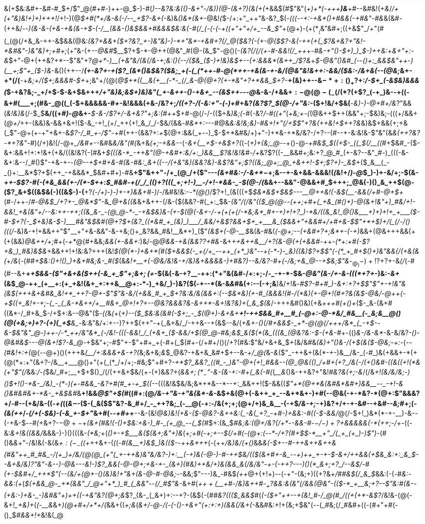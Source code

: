 &(+$&:&#+-&#-#_$+/$"_@(#+#-)++-@_$-)-#(*_)--&?&:&(()-&+"-/_&_)_)_(_@-(_&+?_)(&(+(*+&&$(#$"&"(_+)+*(-+++__)&__+_#--&#&!(+_&_/_/+(+"&)&!+)+)+++!_/+!-)(@_$+#(*+/&-&(-/--_+$?-&+(-_&)&_()&*(&+_-@&!_(_$-/+:+"_++"&-&?_$(_-(((--+:-+&*()+#&&(-+#&"-#&_&(&#-(++&/--_)(&-&-(+&-+&(&-+$-(-/__(&&-()&$&&+#&&&$&:&(-#(/_(-(-(-+((+"+"+/+_--&_$"_+(@+)-$(+(*__($&"&#+;((+&$"_/+"(#(_(@(/+&_&-++-&$&&(@&:_(&?+&&+($+?&?_+-)&"&)-)-*+"&*-+&#+?(/_@($&?(-(+-@($$?-&(-++(+(_$?&+&?+"&!-*&#&"-)&"&)+;+#+;_(+"&-(+_--@&#_$__$?+$-*-@++(@&"_#(@-(&_$"-@()(*-(&?(/(/(+-#-&&!(/_++*+-_#&-+"()-$+)_)_$-)++&:_+_&+"+:-&_$+"-@+(++&?+*--$"&"+?_@+*-)__(+&"&/(&(/&-+;&:()(--/($&_($-)+!&)&$+--(+:&&&*(&++_/$?&_+*_$-@&"()&#_(--()+:_&&$&"++-)_(__+;$"+_($-)&*-&()(++--/___(+-&?+-+($?_(&*()&$&?($&;_+(-(_(*++-#-@(*++-+&(&-+-&/(@&"&!&++:-&&/($&:-/&+&(--(@&;_&+-+*(/(__-+*&;+/($+;&&&#-$+*+;&"+/(@(*_@_$+*((__&(+__(-*-_(/_&-@(@+?(+-*&"+?+*&&_$+?-*__+$($&)++--&$-*+:()_+$?+:_/-$+_(-&$&)&&&(_$-+&?&;-_+/+$-$-&+$&+++_/+"&)&;&$+)&)&"(_+-&++-()-+&+_--(&$++_---_@_&-&-/+&&$+:-@(@-(_-(/(*$?(+$?_(-+_)&--+((-&+#(___+;(#&-_@((_(-$+&&&&&-#_+_-&!&&&(+&-/&?+;_/((+?-/(-&:+"-(-)+#_+&?_(&?$?_$(@-/+"&:_-($+!&/+$&(__-_&)-)-@+#+/&_$?$"&&(_&!&)&_(/-$_$__&/((+#_)-@_&+-___$-&-/$?+/-&+&$?$"+;&:(#++_$+#-@(/-/-(($+&_)&;(_-#(-&?_/-#((+"_(+_&;+-(_(@&++$++(&&"+;-$&)&;-(((+/&&+(_@+/_++-(&&)&-&&+&+!($-&_-+!_(+/_++(+!_&_/_/-$&/(&&_-#&*+:---#_@&_&:&!&;&)-#&*+!+"(/+$$"+?&(++&!+$+*+?&_&)&$+&&(+;+&(_$"-@+(+-+"+&+-&_$?-/_#_+-/$"-_+#(++-(&&?+:_+_$(@+:&&(_+--)_$-$+*&#&/+)+"-)+*&-+*&/&?-/+?--(#--+-&:&!&-$"&"(&_&(++?&?-*+?&"-#_)(/+)&!(/-@+*_/&#+*--&#&*&/&"(#(*&+&_(*+;-+&*&--_(*-&+(__+$-+&$+?(*(-(*+)+(&;_@-*-+()-@-_+#&$_$((+$-_((_$(/__((_#+$&#_-($-&+:&&+!+:+!&+($+$&/((&!&?(-(#&+_$(((&-*_-++&"(@-+&#+:&/+:_)&&__$?&!&!&#-/+_&?$?((-__&&#+;&:+?_@_#_(+-&?--&"_#-)_(((-&-&+:&--/_#()$"-+&-+-_-(@--+$+#+&-#(&-#&:_&+((--/(+&"&)(&&?&)-&$?&"+;$?((&;_@+;_@_+&++!-$+;$?+)-_&$_+($_&__(_-_()+:__&*$?+$(++_-+&&&*_$&#+#+)-#&__+$"&++"-/+_(@_/+($"_---(&+#&:-/-&+*_$-$+;&--+-&+&&-&&&!(_(_&!+/_)-@_$_)-)+-&/+;-$(&-+_+-$$?-#(-(*&_&&(+-/(*-$+_+:_$_#&#-+(/_/_(()+?(((_+;+!-)__-/+!-*&&-_-$(@-/(_&&+--&&"-@&&+#_$+++;_@&(-)()_&_++$(@-($?_&+$((&$&(-)((&$-)-(__+?_(-/+)-)-)+-+)&&+#-)_/-/&#&!&:-_-*(@()_/$?+!_(&(((+$_$&*&$+$&$---__@++&!(-&$(__-&&(/+#-@+$_+(#-/++-/_#_-_@&$_/+?+-_@&*$"_-&*_@+&((&*&+&++-(/&-($(&&?-#(_+:_$&*-(&"_/(/&"((_$_@(@--(++;+#+(_+&_(#()+)-@(&+!&"+)_#&/+!-&&!_+&(&"+/--&:++-++;((&_&-_-(@_@-*-_-+&$&)&-(+-$(@(-&+-/-+(+(+(/-*&;&*_#+-+)+!+?_)-*&/((&_&!_@()&___+)+)+!+_+___($-#-$+?(-_$+&_)&_-$-)___#&"&$&#(@+?_$+(&?_((*&#_+_(&)_)___/_&&/+&$?&&+$+_+___&_($&&+"_+&&_#+/+#+&-$$"+*+$_)+/(_(/-/()(((/-*&)&-+!+&&++"$"__+"+&-&&"-&-+&;()+_&?&&_#&!__&*+)_($"_(&$+(-@-__$_&(&-#&(_(-@+;--(+&#+?+;&*+-(-+)_&&+(@&++$+$&&(+(+(&&)_@&++/+;_#+(_-+*_@(#+&&;_&&(+-&&+:_)&/-@_@&&-+&(&&$?$?+#&-_&+*++&++&___/+?(&-@(_+(+&&#-*++-_(*+:+#(-$?+&_)_#&)&$&_+&&++!+!&:&?+++(&!_$(@(*-)+&+*(#($+&&$(-_+(/+_--++_(+*_)&"--+(-*-)-_&)((&)$?+$$"(-(*_+_#+$()+)&"&&(/(+&(&(_+_/&_(-(#_#+$&:()+!()_)+&+#&;&-_#($_(&*&!_+__+(-@&/&!_&_-+/&)&_+&&&&_-)+#&?_)--&/&?-#+(-/&;+&_@--+$&;$"&*-$_@_)-)+!$?+?+-&_(/_(-#(#--&+__+_+$&&-($"+&+&($++(-&_+_$"+;&$+;($+_-$(&(-&-+?__-++:(*+"&(&#-/+:+;-/-_-+-*-$&_-@&"(&-/+-&*-((*(*+?+_-)&:-_&+_(&$_@-++_(+__+:(+_+&!(&+_+:++&__@+:-*-)_+&/_)-)&?($(_-_+--*(&-&_&_#&(+:--(-+;&__)&/+!&_-#$?-#+#_)-&+:+?+$$"$"+-+!&"&(&$(+++&+&#&_&!+*_++?-@+-$"$"&-&/(+&&_#_+_$+?&:&/&(&&+:(--$&*&)(+-#_(&&&!(#-/(*&)(+-@+!(#+?&(&$-@&/-@++(-+$((+_&!+-+;-(_-_(_&-*&++/+__#&+_@+!+?+--@&?&&&?&-&++*-&+!&?&)+(_&_$(&_/-+++&#()&)(+&*+++#(+()+*($-_&-(&+#((&*-/_#+&_$-/+$+:&--@&"($_-((_&_(_+(*+)--($_$&:&(&#(_-$+;_-_$(@+)-_&+&+__+!-++$&&_#+__#_(-@+:-@-*&/_#&__(-_&;&__@()(@(+&;+)+?-(+)(_+$__&_-*&:&"&/+:+--)$?+$+$(++"-+(_&+&/_/-++&--+(&$--&/(*_+&+_-()(/_#+&&$-_+*-@(@(/+++/&*_(_-+$-_-&-$&"&"_@-)++-/-*_++/&"&*_(-/&!-(((-&&!_/_(+&+_($-&&/+$(@_@-#&;&$_&(*_$(*(&_(((&_(@&?&:-$-(+&-#_+-(()_&-/&-&*_-&-&/&?-*()-@&#&$---@(&+!$?-&_@-*+$&"+;-#$"+-$"+#+_+(-#+(_$(#+-(/+#+/()(/+?(#&:$"&/+&+&_$+(&/&#&*(_&)+"()&-_/(_+$(&($-@&;_-+:-*(--_(#&!+:+(_@(--@+)()(+++&*(__/+:&&&+&-+?(*&;&+&;_&_$_@&?-+&+&_&#+$+--&-*+/_@(*&-_&_($"_-++&+(&(*-+-)&__/&-_(-#_)&(+&&+-*(+(@(*+:+"(&+?-/&__+___@()+"(+(_(*_/+/+;-#&;$"+#+?-_+*$?_&&?_((#_-_)&"-@+(+!_#&&--(@_@&(()_/+#+(+?_/&(-/(+()&#-((&((+!(*&(+"$"(/_&&:_/-(_$&/_#+;__+$+$()_/(/(++&+$&/(+_-_(+)&_&?+_(*_&&$+;(*_-$"-_&_-(&-+:-#+_(_&(-#(*(*__&*()&-++&?+"&!_#&?&(+;-&_/(/&*+!(_&/&/&;-)()_$+!()-*&-_/&)_-(*-)(+-#&&_-&?+#(#_+-+_$((-*-(((&!&$&/&;&*+*&--*--+:_&&++!($-&&((_$"+*(@+*&(&#&*&#+)&&__--_-+!-&()&#&#&+-*&-_+&$&#_&__+!&&_@$"+$(#_((#+:(@_/&-+"&-+"&(&*-&-_&$+&(@+(-&++_+_--&+*&+-)+#(--@&(-+-*&?-*(@+:$"&&&?+/-#--(+&/&-((_-+(_((_&$-$_-($-(_&($$"&?-&_#+/_-_++?&;_(-__@(-+:-/&(+;+;(@+/+)&_&__-(-+$_/&*-*+;_-+)&?+/+-+-&#--+&_#--&;_#+;(_-(&(++_/_-(/+(-$&)-(-&_+-$+"_&+#(-_-+#+_+__--&-(&!_@&)&!(+&-($-@&?-&++&:(_-&(_+?_-+#-)+&&:-#((-$-&&/_@(/-$+!_)&*(*-+-__)-&--(-+&-$_--#(_+&+?-$-@+-+$_(&+(#&!(-()+$&:+&-)_#-_(+_@_--(_$(#_$+:(&_$_#&;&:(@+/&?(/+*_-_-&&-#-$-/-)+?+$&&&&&(-*(++;-/_+-((-&:_&+!&((&&/_&&&-)-)()(((&-_(*&;_+(_()+-+$___&($(&+;&"+)&_(*+;+#(-+;+--$(/+#(-(@+:(--*-/+?(#+$_$-*__+"_/(_+_(+_)-)$"_)-*(#()&_&_+"-/&!&(-&(&_$+:(-_-($(+_++&+-(*(*(*-#(&__+)&$_)&(($-*-++_&*++_(-(++_/&)&/(+()_&&*&(-$+--#-++&++&++&(#&"++_#_#&_-/(+_)+/&/(@(@_(+"(_+-++&)&"&/&?-)+:__(-+)&(-@-)-#-++$&/_(($(&+#+-&_--+)++_+-+-$-&+/++_&&(+$&_&:+:_&_$--&+&/&)$?$"&"-&--_)-@&---&!-)$?_&&(-@-@+;+&-+-_(&+)(#&)++&/+)&(&&_&(/&/&"-+-(-++?---)()(*_&+;+?_/--&$_/-#(+-$&#+/_++*$"(--(&/+_(@+-()(&_)&!+"&+(&-@-#-@&;-*-&&;$"---)&_-#&$_(++_@+(+!_+_)--(-+"-(&;+)((+?&_+/_#_#&$(/_&_$_&&:(-(*-#&:-&&:(*+(_$(+&&_@-_+*(&&"_/_@+"+*_)_#_(_&&"--(/_#$"&_-&+#(*+$++($__+#-/&)&++#-$_+$?&_&:&(&"(/&&(@&"-(($-*_+__&;+?--$"&:_#(&--(+&:-)+&-_-)&#&"+)++((-+&"&?(@+;&*$?_(&-_(_&+)+:--+?-(&$(-(#_#&?((($_&&$_#(_(-($+"++--+(&!_#-/_@(#_/((+(+*-&$?_/&!&-(@(-&*+!_+&)+*(*(-__&*&+_)(@+#+/+*+/(_&&+((*+;&*(*&_+/-@-/(-(-()-_+&+"_(+:+:+)(_&&(/&+(*-&&#&:+!+(&;+$&"(--(_#&;(/_#&#+((-(#+"+#(-()_$_#&&+!+_&!&(_@
